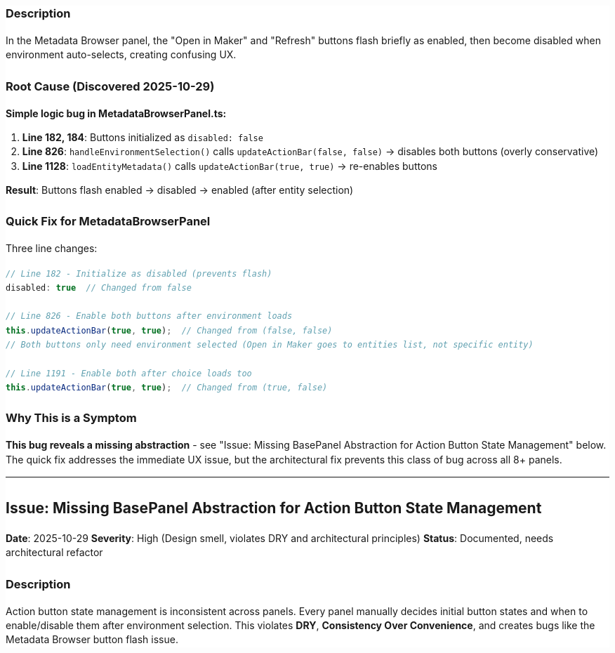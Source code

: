 ### Description

In the Metadata Browser panel, the "Open in Maker" and "Refresh" buttons flash briefly as enabled, then become disabled when environment auto-selects, creating confusing UX.

### Root Cause (Discovered 2025-10-29)

**Simple logic bug in MetadataBrowserPanel.ts:**

1. **Line 182, 184**: Buttons initialized as `disabled: false`
2. **Line 826**: `handleEnvironmentSelection()` calls `updateActionBar(false, false)` → disables both buttons (overly conservative)
3. **Line 1128**: `loadEntityMetadata()` calls `updateActionBar(true, true)` → re-enables buttons

**Result**: Buttons flash enabled → disabled → enabled (after entity selection)

### Quick Fix for MetadataBrowserPanel

Three line changes:

```typescript
// Line 182 - Initialize as disabled (prevents flash)
disabled: true  // Changed from false

// Line 826 - Enable both buttons after environment loads
this.updateActionBar(true, true);  // Changed from (false, false)
// Both buttons only need environment selected (Open in Maker goes to entities list, not specific entity)

// Line 1191 - Enable both after choice loads too
this.updateActionBar(true, true);  // Changed from (true, false)
```

### Why This is a Symptom

**This bug reveals a missing abstraction** - see "Issue: Missing BasePanel Abstraction for Action Button State Management" below. The quick fix addresses the immediate UX issue, but the architectural fix prevents this class of bug across all 8+ panels.

---

## Issue: Missing BasePanel Abstraction for Action Button State Management

**Date**: 2025-10-29
**Severity**: High (Design smell, violates DRY and architectural principles)
**Status**: Documented, needs architectural refactor

### Description

Action button state management is inconsistent across panels. Every panel manually decides initial button states and when to enable/disable them after environment selection. This violates **DRY**, **Consistency Over Convenience**, and creates bugs like the Metadata Browser button flash issue.
